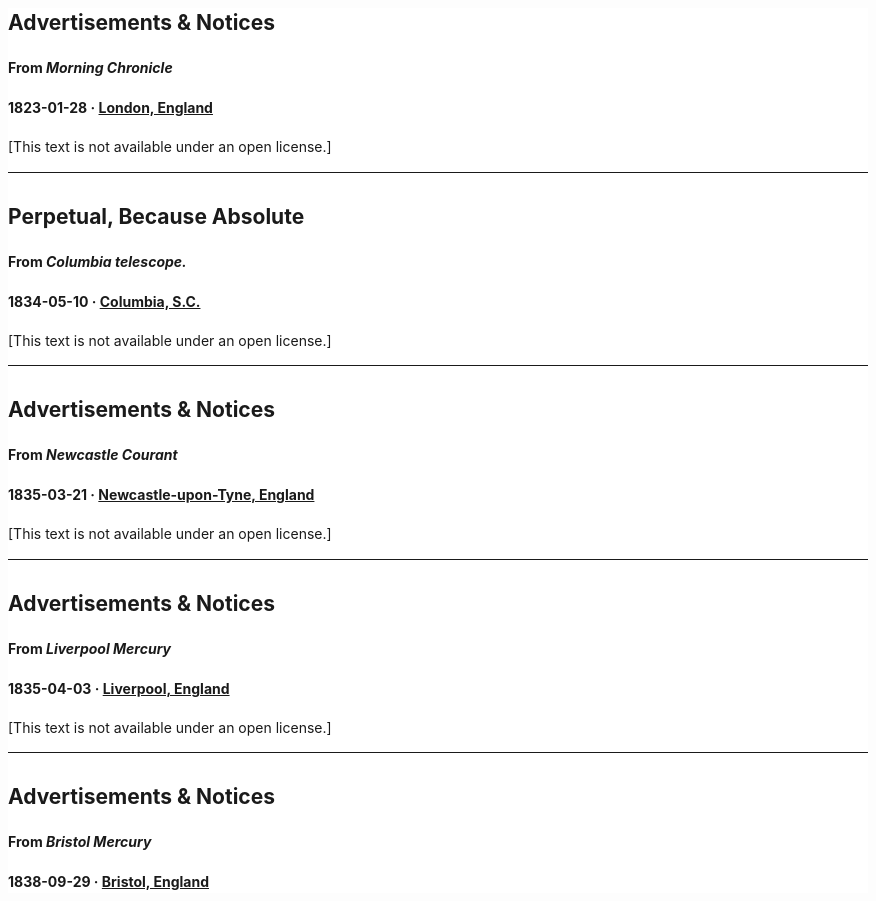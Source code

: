 
## Advertisements & Notices

#### From _Morning Chronicle_

#### 1823-01-28 &middot; [London, England](http://dbpedia.org/resource/London)

[This text is not available under an open license.]

---

## Perpetual, Because Absolute

#### From _Columbia telescope._

#### 1834-05-10 &middot; [Columbia, S.C.](http://dbpedia.org/resource/Columbia%2C_South_Carolina)

[This text is not available under an open license.]

---

## Advertisements & Notices

#### From _Newcastle Courant_

#### 1835-03-21 &middot; [Newcastle-upon-Tyne, England](http://dbpedia.org/resource/Newcastle_upon_Tyne)

[This text is not available under an open license.]

---

## Advertisements & Notices

#### From _Liverpool Mercury_

#### 1835-04-03 &middot; [Liverpool, England](http://dbpedia.org/resource/Liverpool)

[This text is not available under an open license.]

---

## Advertisements & Notices

#### From _Bristol Mercury_

#### 1838-09-29 &middot; [Bristol, England](http://dbpedia.org/resource/Bristol)
